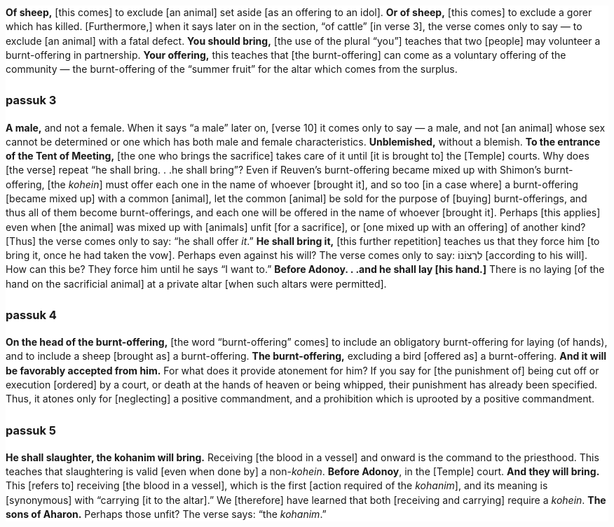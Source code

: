 <b>Of sheep,</b> [this comes] to exclude [an animal] <i data-commentator="Siftei Chakhamim" data-label="⚬"></i>set aside [as an offering to an idol]. 
<b>Or of sheep,</b> [this comes] <i data-commentator="Siftei Chakhamim" data-label="⚬"></i>to exclude a gorer which has killed. [Furthermore,] when it says later on in the section, “of cattle” [in verse 3], the verse comes only to say — to exclude <i data-commentator="Siftei Chakhamim" data-label="⚬"></i>[an animal] with a fatal defect. 
<b>You should bring,</b> [the use of the plural “you”] teaches that <i data-commentator="Siftei Chakhamim" data-label="⚬"></i>two [people] may volunteer a burnt-offering in partnership. 
<b>Your offering,</b> this teaches that [the burnt-offering] can come as a voluntary offering of the community — the burnt-offering of the <i data-commentator="Siftei Chakhamim" data-label="⚬"></i>“summer fruit” for the altar which comes from the surplus. 

### passuk 3
<b>A male,</b> and not a female. When it says “a male” later on, [verse 10] <i data-commentator="Siftei Chakhamim" data-label="⚬"></i>it comes only to say — a male, and not [an animal] whose sex cannot be determined or one which has both male and female characteristics. 
<b>Unblemished,</b> <i data-commentator="Siftei Chakhamim" data-label="⚬"></i>without a blemish. 
<b>To the entrance of the Tent of Meeting,</b> [the one who brings the sacrifice] takes care of it <i data-commentator="Siftei Chakhamim" data-label="⚬"></i>until [it is brought to] the [Temple] courts. Why does [the verse] repeat “he shall bring. . .he shall bring”? <i data-commentator="Siftei Chakhamim" data-label="⚬"></i>Even if Reuven’s burnt-offering became mixed up with Shimon’s burnt-offering, [the <i>kohein</i>] must offer each one in the name of whoever [brought it], and so too [in a case where] a burnt-offering [became mixed up] with a common [animal], let the common [animal] be sold for the purpose of [buying] burnt-offerings, and thus all of them become burnt-offerings, and each one will be offered in the name of whoever [brought it]. Perhaps [this applies] even when [the animal] was mixed up with [animals] <i data-commentator="Siftei Chakhamim" data-label="⚬"></i>unfit [for a sacrifice], <i data-commentator="Siftei Chakhamim" data-label="⚬"></i>or [one mixed up with an offering] of another kind? [Thus] the verse comes only to say: “he shall offer <i>it</i>.” 
<b>He shall bring it,</b> [this further repetition] teaches us <i data-commentator="Siftei Chakhamim" data-label="⚬"></i>that they force him [to bring it, once he had taken the vow]. Perhaps even <i data-commentator="Siftei Chakhamim" data-label="⚬"></i>against his will? The verse comes only to say: לִרְצוֹנוֹ [according to his will]. How can this be? They force him until he says “I want to.” 
<b>Before Adonoy. . .and he shall lay [his hand.]</b> <i data-commentator="Siftei Chakhamim" data-label="⚬"></i>There is no laying [of the hand on the sacrificial animal] at a private altar [when such altars were permitted].

### passuk 4
<b>On the head of the burnt-offering,</b> [the word “burnt-offering” comes] to include an obligatory burnt-offering <i data-commentator="Siftei Chakhamim" data-label="⚬"></i>for laying (of hands), and to include a sheep [brought as] a burnt-offering. 
<b>The burnt-offering,</b> excluding a bird [offered as] a burnt-offering. 
<b>And it will be favorably accepted from him.</b> For what does it provide atonement for him? If you say for [the punishment of] being cut off or execution [ordered] by a court, or death at the hands of heaven or being whipped, their punishment has already been specified. Thus, it atones only for [neglecting] a positive commandment, and <i data-commentator="Siftei Chakhamim" data-label="⚬"></i>a prohibition which is uprooted by a positive commandment. 

### passuk 5
<b>He shall slaughter, the kohanim will bring.</b> Receiving [the blood in a vessel] and onward is the command to the priesthood. This teaches that slaughtering is <i data-commentator="Siftei Chakhamim" data-label="⚬"></i>valid [even when done by] a non-<i>kohein</i>. 
<b>Before Adonoy</b>, <i data-commentator="Siftei Chakhamim" data-label="⚬"></i>in the [Temple] court. 
<b>And they will bring.</b> This [refers to] receiving [the blood in a vessel], which is the first [action required of the <i>kohanim</i>], and its meaning is [synonymous] with <i data-commentator="Siftei Chakhamim" data-label="⚬"></i>“carrying [it to the altar].” We [therefore] have learned that both [receiving and carrying] require a <i>kohein</i>. 
<b>The sons of Aharon.</b> <i data-commentator="Siftei Chakhamim" data-label="⚬"></i>Perhaps those unfit? The verse says: “the <i>kohanim</i>.”